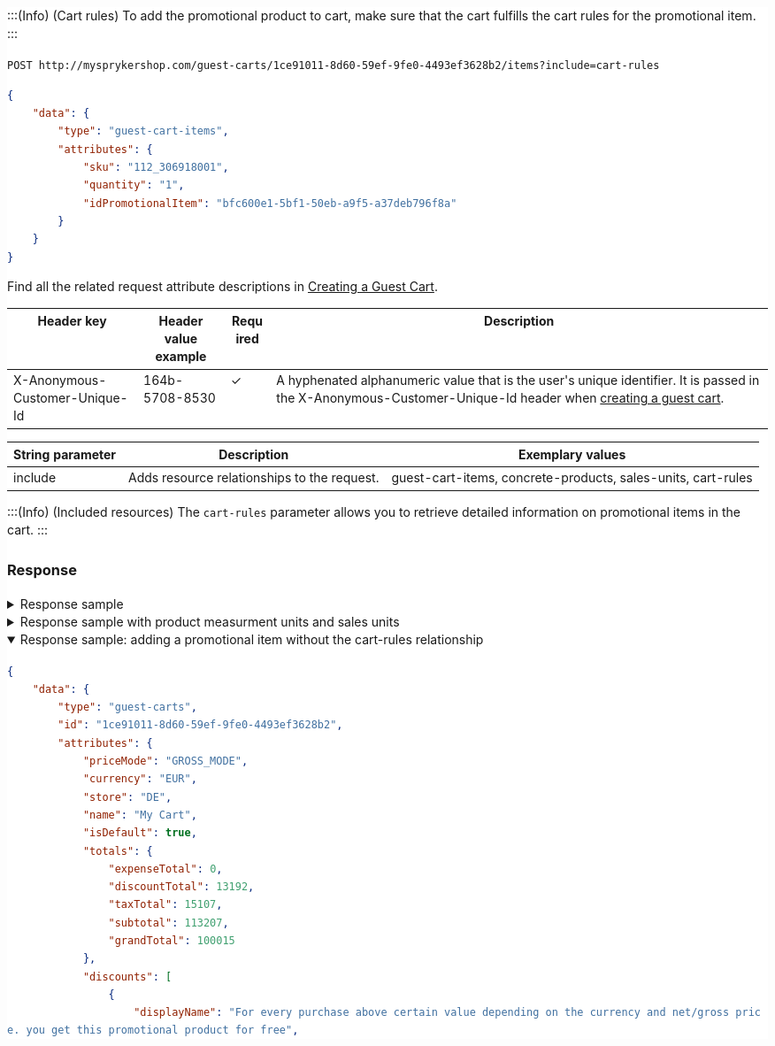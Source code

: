 :::(Info) (Cart rules)
To add the promotional product to cart, make sure that the cart fulfills the cart rules for the promotional item.
:::

`POST http://mysprykershop.com/guest-carts/1ce91011-8d60-59ef-9fe0-4493ef3628b2/items?include=cart-rules`

```json
{
    "data": {
        "type": "guest-cart-items",
        "attributes": {
            "sku": "112_306918001",
            "quantity": "1",
            "idPromotionalItem": "bfc600e1-5bf1-50eb-a9f5-a37deb796f8a"
        }
    }
}
```
Find all the related request attribute descriptions in [Creating a Guest Cart](#creating-guest-carts-request-attributes).

| Header key | Header value example | Required | Description | 
|---|---|---|---|
| X-Anonymous-Customer-Unique-Id | 164b-5708-8530 | ✓ | A hyphenated alphanumeric value that is the user's unique identifier. It is passed in the X-Anonymous-Customer-Unique-Id header when [creating a guest cart](#creating-a-guest-cart).  | 

| String parameter | Description | Exemplary values |
| --- | --- | --- |
| include | Adds resource relationships to the request. | guest-cart-items, concrete-products, sales-units, cart-rules |
:::(Info) (Included resources)
The `cart-rules` parameter allows you to retrieve detailed information on promotional items in the cart.
:::

### Response

<details><summary>Response sample</summary></details>

<details><summary>Response sample with product measurment units and sales units</summary></details>

<details open>
<summary>Response sample: adding a promotional item without the cart-rules relationship</summary>
   
```json
{
    "data": {
        "type": "guest-carts",
        "id": "1ce91011-8d60-59ef-9fe0-4493ef3628b2",
        "attributes": {
            "priceMode": "GROSS_MODE",
            "currency": "EUR",
            "store": "DE",
            "name": "My Cart",
            "isDefault": true,
            "totals": {
                "expenseTotal": 0,
                "discountTotal": 13192,
                "taxTotal": 15107,
                "subtotal": 113207,
                "grandTotal": 100015
            },
            "discounts": [
                {
                    "displayName": "For every purchase above certain value depending on the currency and net/gross price. you get this promotional product for free",
```
